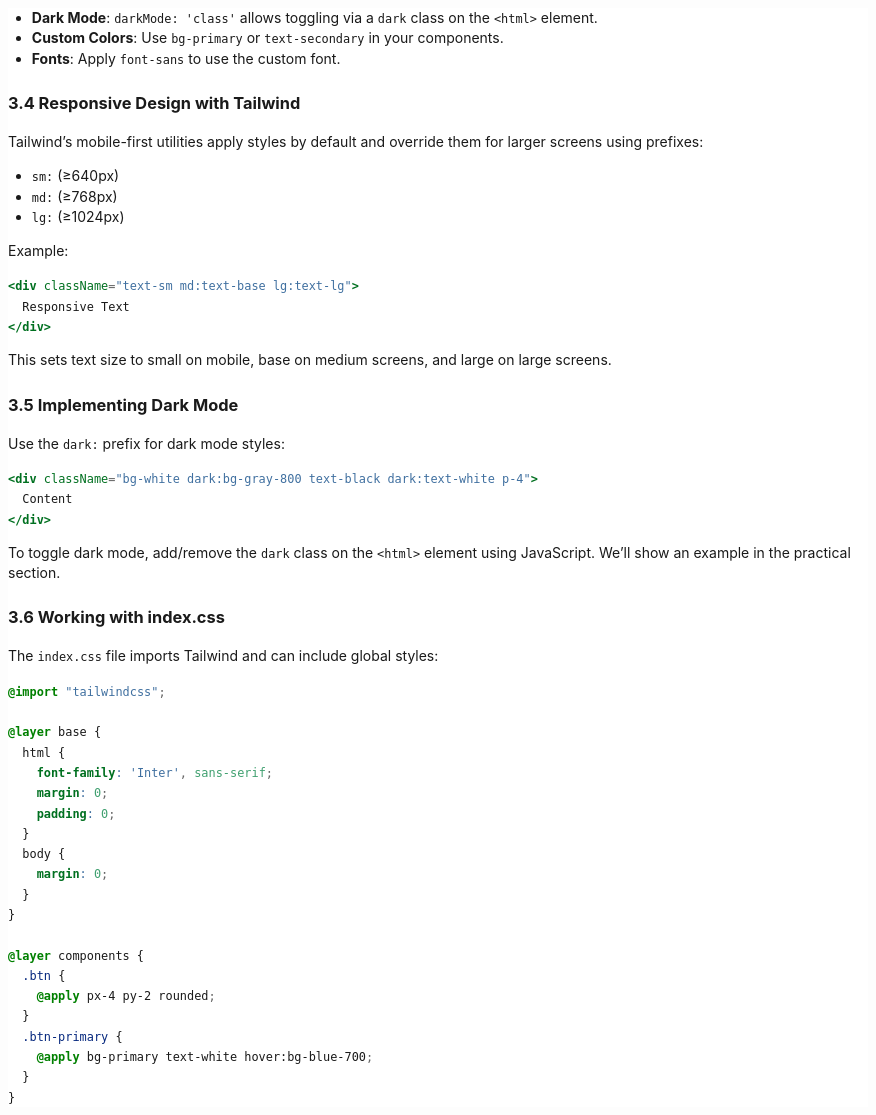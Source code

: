 - **Dark Mode**: `darkMode: 'class'` allows toggling via a `dark` class on the `<html>` element.
- **Custom Colors**: Use `bg-primary` or `text-secondary` in your components.
- **Fonts**: Apply `font-sans` to use the custom font.

### 3.4 Responsive Design with Tailwind

Tailwind’s mobile-first utilities apply styles by default and override them for larger screens using prefixes:

- `sm:` (≥640px)
- `md:` (≥768px)
- `lg:` (≥1024px)

Example:
```jsx
<div className="text-sm md:text-base lg:text-lg">
  Responsive Text
</div>
```

This sets text size to small on mobile, base on medium screens, and large on large screens.

### 3.5 Implementing Dark Mode

Use the `dark:` prefix for dark mode styles:

```jsx
<div className="bg-white dark:bg-gray-800 text-black dark:text-white p-4">
  Content
</div>
```

To toggle dark mode, add/remove the `dark` class on the `<html>` element using JavaScript. We’ll show an example in the practical section.

### 3.6 Working with index.css

The `index.css` file imports Tailwind and can include global styles:

```css
@import "tailwindcss";

@layer base {
  html {
    font-family: 'Inter', sans-serif;
    margin: 0;
    padding: 0;
  }
  body {
    margin: 0;
  }
}

@layer components {
  .btn {
    @apply px-4 py-2 rounded;
  }
  .btn-primary {
    @apply bg-primary text-white hover:bg-blue-700;
  }
}
```
